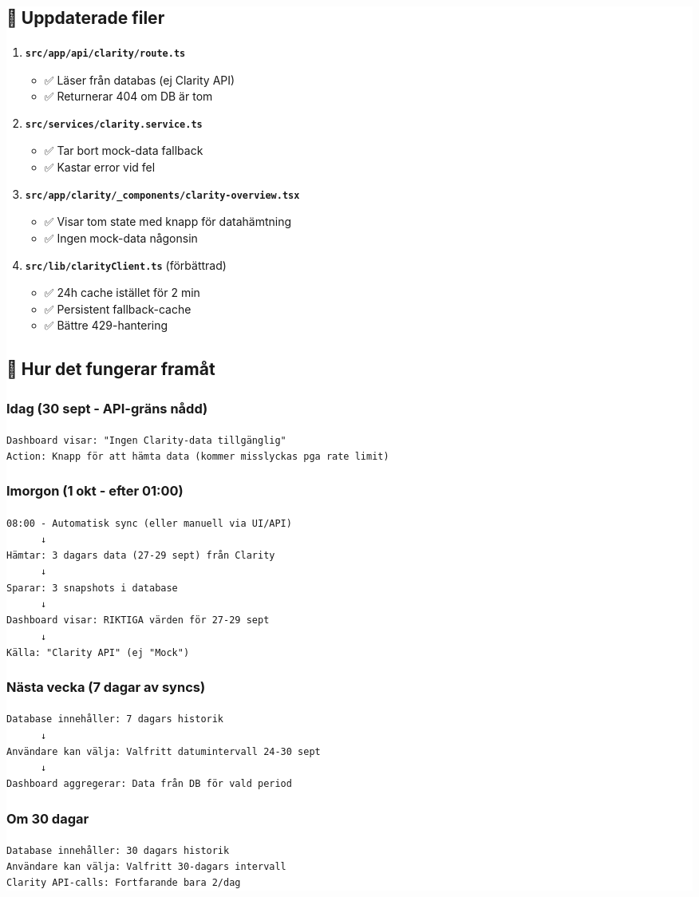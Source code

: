 ## 🔄 Uppdaterade filer

1. **`src/app/api/clarity/route.ts`**
   - ✅ Läser från databas (ej Clarity API)
   - ✅ Returnerar 404 om DB är tom

2. **`src/services/clarity.service.ts`**
   - ✅ Tar bort mock-data fallback
   - ✅ Kastar error vid fel

3. **`src/app/clarity/_components/clarity-overview.tsx`**
   - ✅ Visar tom state med knapp för datahämtning
   - ✅ Ingen mock-data någonsin

4. **`src/lib/clarityClient.ts`** (förbättrad)
   - ✅ 24h cache istället för 2 min
   - ✅ Persistent fallback-cache
   - ✅ Bättre 429-hantering

## 🎯 Hur det fungerar framåt

### Idag (30 sept - API-gräns nådd)
```
Dashboard visar: "Ingen Clarity-data tillgänglig"
Action: Knapp för att hämta data (kommer misslyckas pga rate limit)
```

### Imorgon (1 okt - efter 01:00)
```
08:00 - Automatisk sync (eller manuell via UI/API)
      ↓
Hämtar: 3 dagars data (27-29 sept) från Clarity
      ↓
Sparar: 3 snapshots i database
      ↓
Dashboard visar: RIKTIGA värden för 27-29 sept
      ↓
Källa: "Clarity API" (ej "Mock")
```

### Nästa vecka (7 dagar av syncs)
```
Database innehåller: 7 dagars historik
      ↓
Användare kan välja: Valfritt datumintervall 24-30 sept
      ↓
Dashboard aggregerar: Data från DB för vald period
```

### Om 30 dagar
```
Database innehåller: 30 dagars historik
Användare kan välja: Valfritt 30-dagars intervall
Clarity API-calls: Fortfarande bara 2/dag
```
